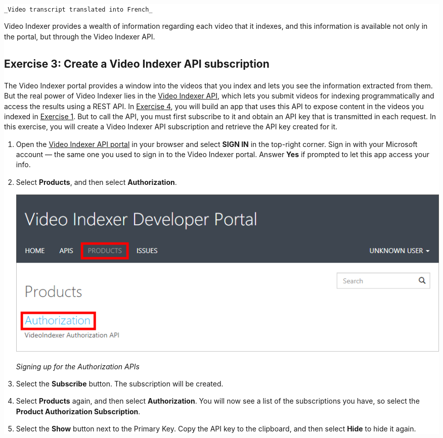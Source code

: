     _Video transcript translated into French_

Video Indexer provides a wealth of information regarding each video that it indexes, and this information is available not only in the portal, but through the Video Indexer API.

## Exercise 3: Create a Video Indexer API subscription

The Video Indexer portal provides a window into the videos that you index and lets you see the information extracted from them. But the real power of Video Indexer lies in the [Video Indexer API](https://docs.microsoft.com/azure/cognitive-services/video-indexer/video-indexer-use-apis?WT.mc_id=academiccontent-github-cxa), which lets you submit videos for indexing programmatically and access the results using a REST API. In [Exercise 4](#exercise-4-build-an-app-that-uses-video-indexer), you will build an app that uses this API to expose content in the videos you indexed in [Exercise 1](#exercise-1-index-a-collection-of-videos). But to call the API, you must first subscribe to it and obtain an API key that is transmitted in each request. In this exercise, you will create a Video Indexer API subscription and retrieve the API key created for it.

1. Open the [Video Indexer API portal](https://api-portal.videoindexer.ai/?WT.mc_id=academiccontent-github-cxa) in your browser and select **SIGN IN** in the top-right corner. Sign in with your Microsoft account — the same one you used to sign in to the Video Indexer portal. Answer **Yes** if prompted to let this app access your info.

1. Select **Products**, and then select **Authorization**.

    ![Signing up for the Authorization APIs](Images/free-preview.png)

    _Signing up for the Authorization APIs_

1. Select the **Subscribe** button. The subscription will be created.

1. Select **Products** again, and then select **Authorization**. You will now see a list of the subscriptions you have, so select the **Product Authorization Subscription**.

1. Select the **Show** button next to the Primary Key. Copy the API key to the clipboard, and then select **Hide** to hide it again.
